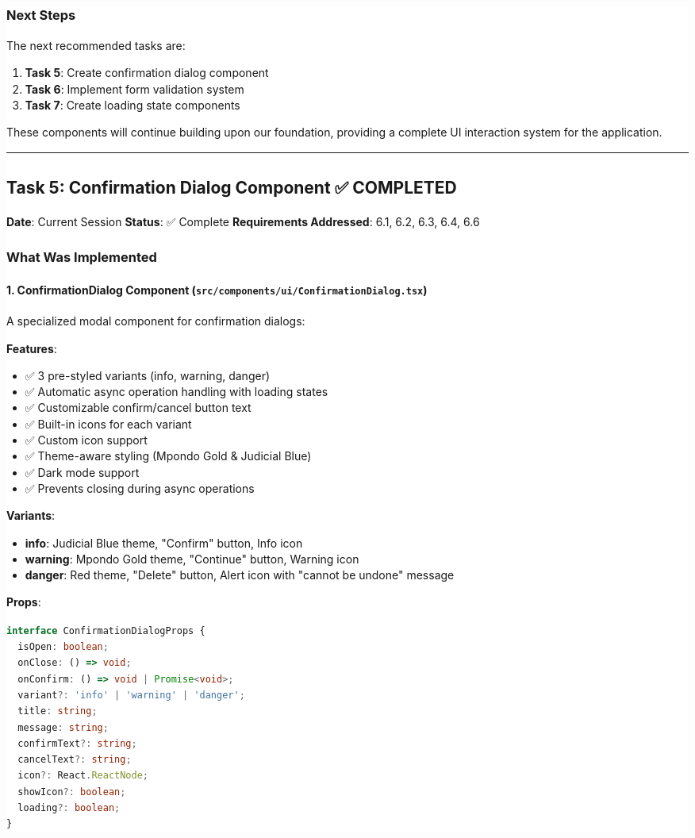 ### Next Steps

The next recommended tasks are:

1. **Task 5**: Create confirmation dialog component
2. **Task 6**: Implement form validation system
3. **Task 7**: Create loading state components

These components will continue building upon our foundation, providing a complete UI interaction system for the application.


---

## Task 5: Confirmation Dialog Component ✅ COMPLETED

**Date**: Current Session
**Status**: ✅ Complete
**Requirements Addressed**: 6.1, 6.2, 6.3, 6.4, 6.6

### What Was Implemented

#### 1. ConfirmationDialog Component (`src/components/ui/ConfirmationDialog.tsx`)
A specialized modal component for confirmation dialogs:

**Features**:
- ✅ 3 pre-styled variants (info, warning, danger)
- ✅ Automatic async operation handling with loading states
- ✅ Customizable confirm/cancel button text
- ✅ Built-in icons for each variant
- ✅ Custom icon support
- ✅ Theme-aware styling (Mpondo Gold & Judicial Blue)
- ✅ Dark mode support
- ✅ Prevents closing during async operations

**Variants**:
- **info**: Judicial Blue theme, "Confirm" button, Info icon
- **warning**: Mpondo Gold theme, "Continue" button, Warning icon
- **danger**: Red theme, "Delete" button, Alert icon with "cannot be undone" message

**Props**:
```typescript
interface ConfirmationDialogProps {
  isOpen: boolean;
  onClose: () => void;
  onConfirm: () => void | Promise<void>;
  variant?: 'info' | 'warning' | 'danger';
  title: string;
  message: string;
  confirmText?: string;
  cancelText?: string;
  icon?: React.ReactNode;
  showIcon?: boolean;
  loading?: boolean;
}
```
